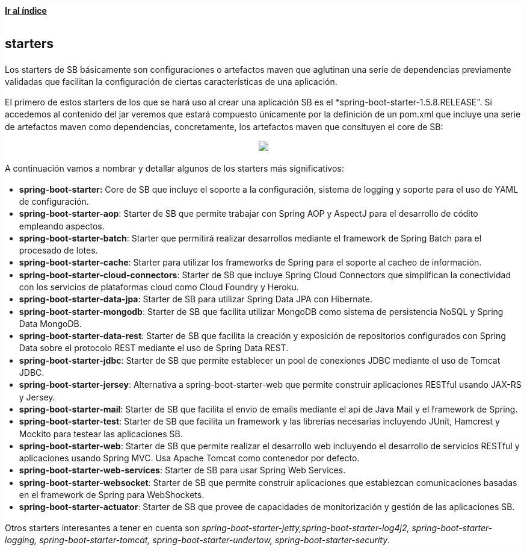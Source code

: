 **[Ir al índice](#Índice)**

## starters

Los starters de SB básicamente son configuraciones o artefactos maven que aglutinan una serie de dependencias previamente validadas que facilitan la configuración de ciertas características de una aplicación. 

El primero de estos starters de los que se hará uso al crear una aplicación SB es el *spring-boot-starter-1.5.8.RELEASE". Si accedemos al contenido del jar veremos que estará compuesto únicamente por la definición de un pom.xml que incluye una serie de artefactos maven como dependencias, concretamente, los artefactos maven que consituyen el core de SB:

<p align="center"><img src="Imagenes//[Maldiny]_Spring_Boot_Starter_Pom.png"></p>

A continuación vamos a nombrar y detallar algunos de los starters más significativos:

* **spring-boot-starter:** Core de SB que incluye el soporte a la configuración, sistema de logging y soporte para el uso de YAML de configuración.
* **spring-boot-starter-aop**: Starter de SB que permite trabajar con Spring AOP y AspectJ para el desarrollo de códito empleando aspectos.
* **spring-boot-starter-batch**: Starter que permitirá realizar desarrollos mediante el framework de Spring Batch para el procesado de lotes.
* **spring-boot-starter-cache**: Starter para utilizar los frameworks de Spring para el soporte al cacheo de información.
* **spring-boot-starter-cloud-connectors**: Starter de SB que incluye Spring Cloud Connectors que simplifican la conectividad con los servicios de plataformas cloud como Cloud Foundry y Heroku.
* **spring-boot-starter-data-jpa**: Starter de SB para utilizar Spring Data JPA con Hibernate.
* **spring-boot-starter-mongodb**: Starter de SB que facilita utilizar MongoDB como sistema de persistencia NoSQL y Spring Data MongoDB.
* **spring-boot-starter-data-rest**: Starter de SB que facilita la creación y exposición de repositorios configurados con Spring Data sobre el protocolo REST mediante el uso de Spring Data REST.
* **spring-boot-starter-jdbc**: Starter de SB que permite establecer un pool de conexiones JDBC mediante el uso de Tomcat JDBC.
* **spring-boot-starter-jersey**: Alternativa a spring-boot-starter-web que permite construir aplicaciones RESTful usando JAX-RS y Jersey.
* **spring-boot-starter-mail**: Starter de SB que facilita el envio de emails mediante el api de Java Mail y el framework de Spring.
* **spring-boot-starter-test**: Starter de SB que facilita un framework y las librerías necesarias incluyendo JUnit, Hamcrest y Mockito para testear las aplicaciones SB.
* **spring-boot-starter-web**: Starter de SB que permite realizar el desarrollo web incluyendo el desarrollo de servicios RESTful y aplicaciones usando Spring MVC. Usa Apache Tomcat como contenedor por defecto.
* **spring-boot-starter-web-services**: Starter de SB para usar Spring Web Services.
* **spring-boot-starter-websocket**: Starter de SB que permite construir aplicaciones que establezcan comunicaciones basadas en el framework de Spring para WebShockets.
* **spring-boot-starter-actuator**: Starter de SB que provee de capacidades de monitorización y gestión de las aplicaciones SB.

Otros starters interesantes a tener en cuenta son *spring-boot-starter-jetty,spring-boot-starter-log4j2, spring-boot-starter-logging, spring-boot-starter-tomcat, spring-boot-starter-undertow, spring-boot-starter-security*.
